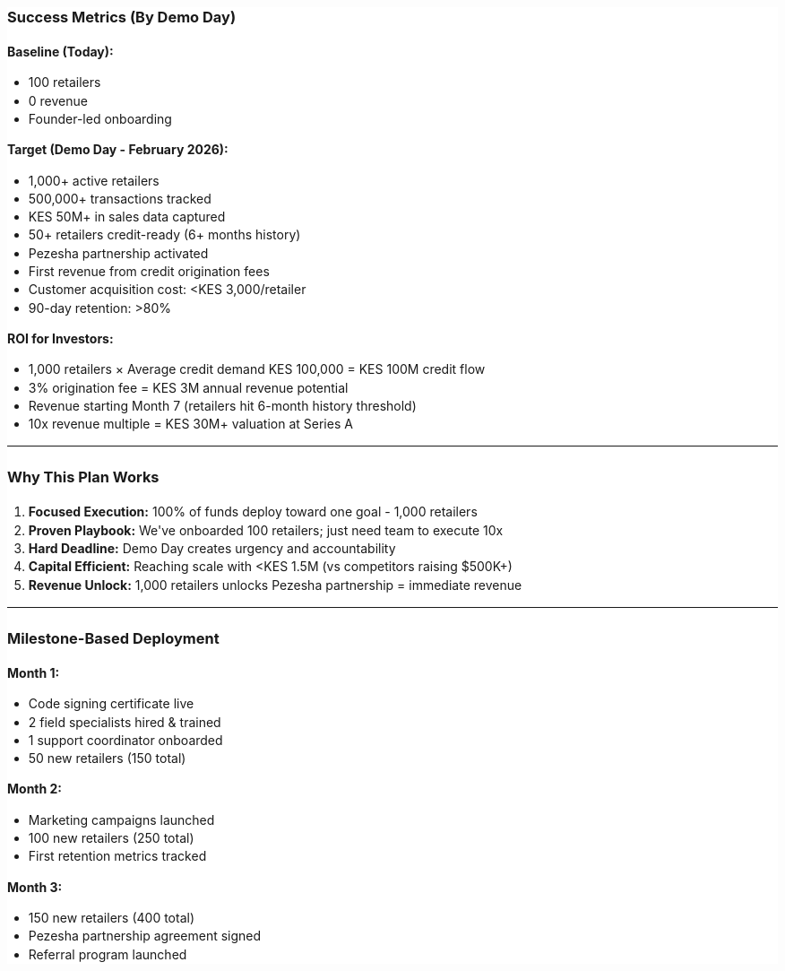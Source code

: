 
### Success Metrics (By Demo Day)

**Baseline (Today):**
- 100 retailers
- 0 revenue
- Founder-led onboarding

**Target (Demo Day - February 2026):**
- 1,000+ active retailers
- 500,000+ transactions tracked
- KES 50M+ in sales data captured
- 50+ retailers credit-ready (6+ months history)
- Pezesha partnership activated
- First revenue from credit origination fees
- Customer acquisition cost: <KES 3,000/retailer
- 90-day retention: >80%

**ROI for Investors:**
- 1,000 retailers × Average credit demand KES 100,000 = KES 100M credit flow
- 3% origination fee = KES 3M annual revenue potential
- Revenue starting Month 7 (retailers hit 6-month history threshold)
- 10x revenue multiple = KES 30M+ valuation at Series A

---

### Why This Plan Works

1. **Focused Execution:** 100% of funds deploy toward one goal - 1,000 retailers
2. **Proven Playbook:** We've onboarded 100 retailers; just need team to execute 10x
3. **Hard Deadline:** Demo Day creates urgency and accountability
4. **Capital Efficient:** Reaching scale with <KES 1.5M (vs competitors raising $500K+)
5. **Revenue Unlock:** 1,000 retailers unlocks Pezesha partnership = immediate revenue

---

### Milestone-Based Deployment

**Month 1:**
- Code signing certificate live
- 2 field specialists hired & trained
- 1 support coordinator onboarded
- 50 new retailers (150 total)

**Month 2:**
- Marketing campaigns launched
- 100 new retailers (250 total)
- First retention metrics tracked

**Month 3:**
- 150 new retailers (400 total)
- Pezesha partnership agreement signed
- Referral program launched
